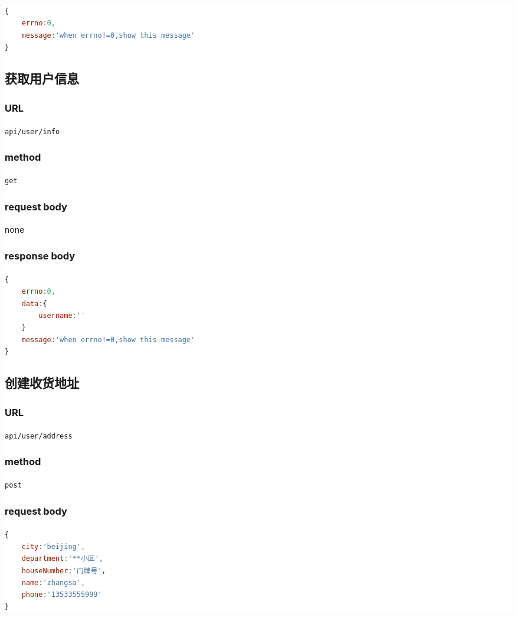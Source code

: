 ```js
{
    errno:0,
    message:'when errno!=0,show this message'
}
```

## 获取用户信息

### URL

`api/user/info`

### method

`get`

### request body

none

### response body

```js
{
    errno:0,
    data:{
        username:''
    }
    message:'when errno!=0,show this message'
}
```

## 创建收货地址

### URL

`api/user/address`

### method

`post`

### request body

```js
{
    city:'beijing',
    department:'**小区',
    houseNumber:'门牌号'，
    name:'zhangsa',
    phone:'13533555999'
}
```
